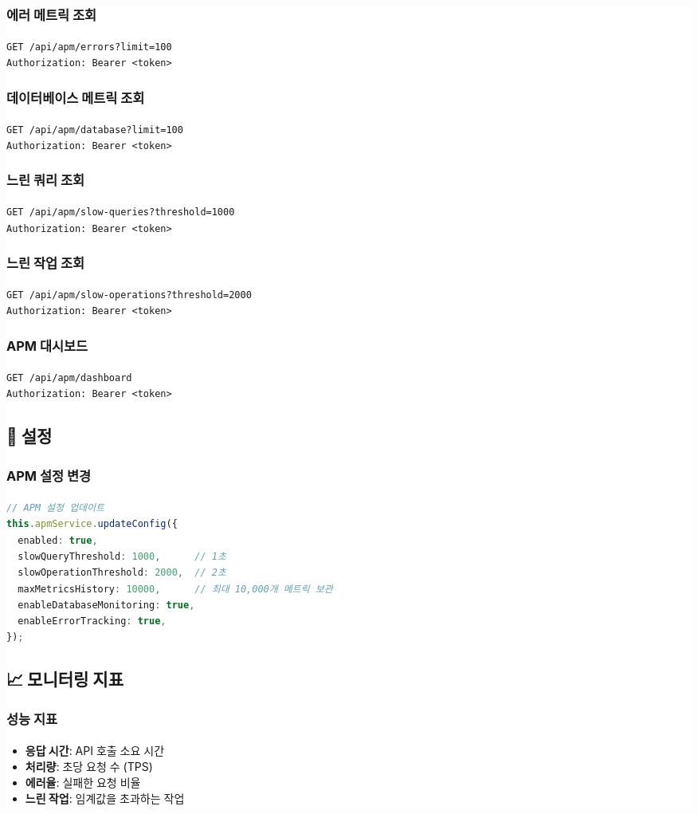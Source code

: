 ### 에러 메트릭 조회
```http
GET /api/apm/errors?limit=100
Authorization: Bearer <token>
```

### 데이터베이스 메트릭 조회
```http
GET /api/apm/database?limit=100
Authorization: Bearer <token>
```

### 느린 쿼리 조회
```http
GET /api/apm/slow-queries?threshold=1000
Authorization: Bearer <token>
```

### 느린 작업 조회
```http
GET /api/apm/slow-operations?threshold=2000
Authorization: Bearer <token>
```

### APM 대시보드
```http
GET /api/apm/dashboard
Authorization: Bearer <token>
```

## 🔧 설정

### APM 설정 변경
```typescript
// APM 설정 업데이트
this.apmService.updateConfig({
  enabled: true,
  slowQueryThreshold: 1000,      // 1초
  slowOperationThreshold: 2000,  // 2초
  maxMetricsHistory: 10000,      // 최대 10,000개 메트릭 보관
  enableDatabaseMonitoring: true,
  enableErrorTracking: true,
});
```

## 📈 모니터링 지표

### 성능 지표
- **응답 시간**: API 호출 소요 시간
- **처리량**: 초당 요청 수 (TPS)
- **에러율**: 실패한 요청 비율
- **느린 작업**: 임계값을 초과하는 작업
